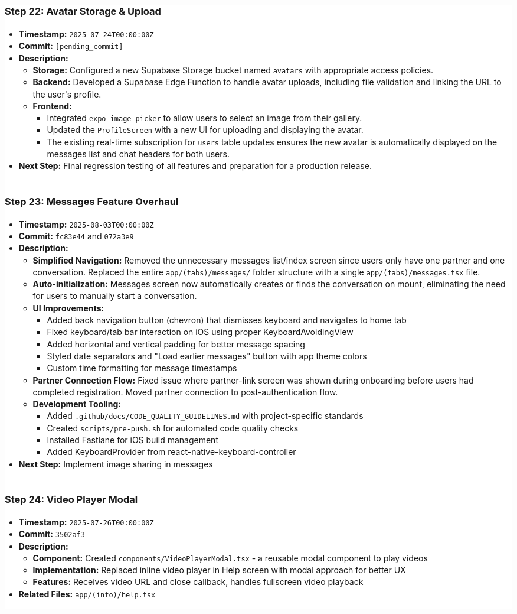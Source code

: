 
### **Step 22: Avatar Storage & Upload**
*   **Timestamp:** `2025-07-24T00:00:00Z`
*   **Commit:** `[pending_commit]`
*   **Description:**
    *   **Storage:** Configured a new Supabase Storage bucket named `avatars` with appropriate access policies.
    *   **Backend:** Developed a Supabase Edge Function to handle avatar uploads, including file validation and linking the URL to the user's profile.
    *   **Frontend:**
        *   Integrated `expo-image-picker` to allow users to select an image from their gallery.
        *   Updated the `ProfileScreen` with a new UI for uploading and displaying the avatar.
        *   The existing real-time subscription for `users` table updates ensures the new avatar is automatically displayed on the messages list and chat headers for both users.
*   **Next Step:** Final regression testing of all features and preparation for a production release. 

---

### **Step 23: Messages Feature Overhaul**
*   **Timestamp:** `2025-08-03T00:00:00Z`
*   **Commit:** `fc83e44` and `072a3e9`
*   **Description:**
    *   **Simplified Navigation:** Removed the unnecessary messages list/index screen since users only have one partner and one conversation. Replaced the entire `app/(tabs)/messages/` folder structure with a single `app/(tabs)/messages.tsx` file.
    *   **Auto-initialization:** Messages screen now automatically creates or finds the conversation on mount, eliminating the need for users to manually start a conversation.
    *   **UI Improvements:**
        *   Added back navigation button (chevron) that dismisses keyboard and navigates to home tab
        *   Fixed keyboard/tab bar interaction on iOS using proper KeyboardAvoidingView
        *   Added horizontal and vertical padding for better message spacing
        *   Styled date separators and "Load earlier messages" button with app theme colors
        *   Custom time formatting for message timestamps
    *   **Partner Connection Flow:** Fixed issue where partner-link screen was shown during onboarding before users had completed registration. Moved partner connection to post-authentication flow.
    *   **Development Tooling:**
        *   Added `.github/docs/CODE_QUALITY_GUIDELINES.md` with project-specific standards
        *   Created `scripts/pre-push.sh` for automated code quality checks
        *   Installed Fastlane for iOS build management
        *   Added KeyboardProvider from react-native-keyboard-controller
*   **Next Step:** Implement image sharing in messages

---

### **Step 24: Video Player Modal**
*   **Timestamp:** `2025-07-26T00:00:00Z`
*   **Commit:** `3502af3`
*   **Description:**
    *   **Component:** Created `components/VideoPlayerModal.tsx` - a reusable modal component to play videos
    *   **Implementation:** Replaced inline video player in Help screen with modal approach for better UX
    *   **Features:** Receives video URL and close callback, handles fullscreen video playback
*   **Related Files:** `app/(info)/help.tsx`

---